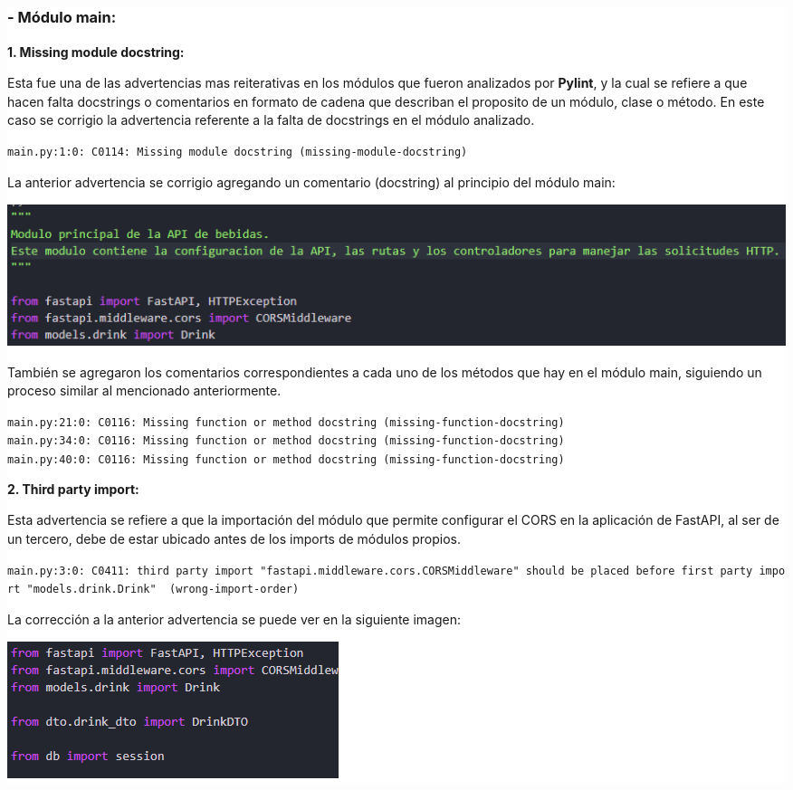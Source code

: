 ### **- Módulo main:**

**1. Missing module docstring:**

Esta fue una de las advertencias mas reiterativas en los módulos que fueron analizados por **Pylint**, y la cual se refiere a que hacen falta docstrings o comentarios en formato de cadena que describan el proposito de un módulo, clase o método. En este caso se corrigio la advertencia referente a la falta de docstrings en el módulo analizado.

```
main.py:1:0: C0114: Missing module docstring (missing-module-docstring)
```

La anterior advertencia se corrigio agregando un comentario (docstring) al principio del módulo main:

![alt text](image-1.png)

También se agregaron los comentarios correspondientes a cada uno de los métodos que hay en el módulo main, siguiendo un proceso similar al mencionado anteriormente.

```
main.py:21:0: C0116: Missing function or method docstring (missing-function-docstring)
main.py:34:0: C0116: Missing function or method docstring (missing-function-docstring)
main.py:40:0: C0116: Missing function or method docstring (missing-function-docstring)
```

**2. Third party import:**

Esta advertencia se refiere a que la importación del módulo que permite configurar el CORS en la aplicación de FastAPI, al ser de un tercero, debe de estar ubicado antes de los imports de módulos propios.

```
main.py:3:0: C0411: third party import "fastapi.middleware.cors.CORSMiddleware" should be placed before first party import "models.drink.Drink"  (wrong-import-order)
```

La corrección a la anterior advertencia se puede ver en la siguiente imagen:

![alt text](image-2.png)

